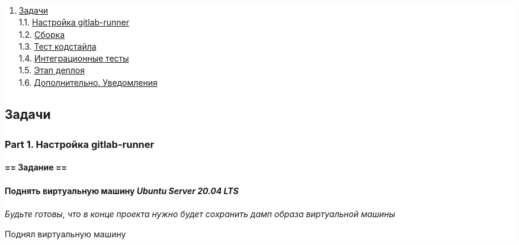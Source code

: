 1. [Задачи](#задачи) \
   1.1. [Настройка gitlab-runner](#part-1-настройка-gitlab-runner)  
   1.2. [Сборка](#part-2-сборка)  
   1.3. [Тест кодстайла](#part-3-тест-кодстайла)   
   1.4. [Интеграционные тесты](#part-4-интеграционные-тесты)  
   1.5. [Этап деплоя](#part-5-этап-деплоя)  
   1.6. [Дополнительно. Уведомления](#part-6-дополнительно-уведомления)


## Задачи

### Part 1. Настройка **gitlab-runner**

**== Задание ==**

#### Поднять виртуальную машину *Ubuntu Server 20.04 LTS*
*Будьте готовы, что в конце проекта нужно будет сохранить дамп образа виртуальной машины*

Поднял виртуальную машину